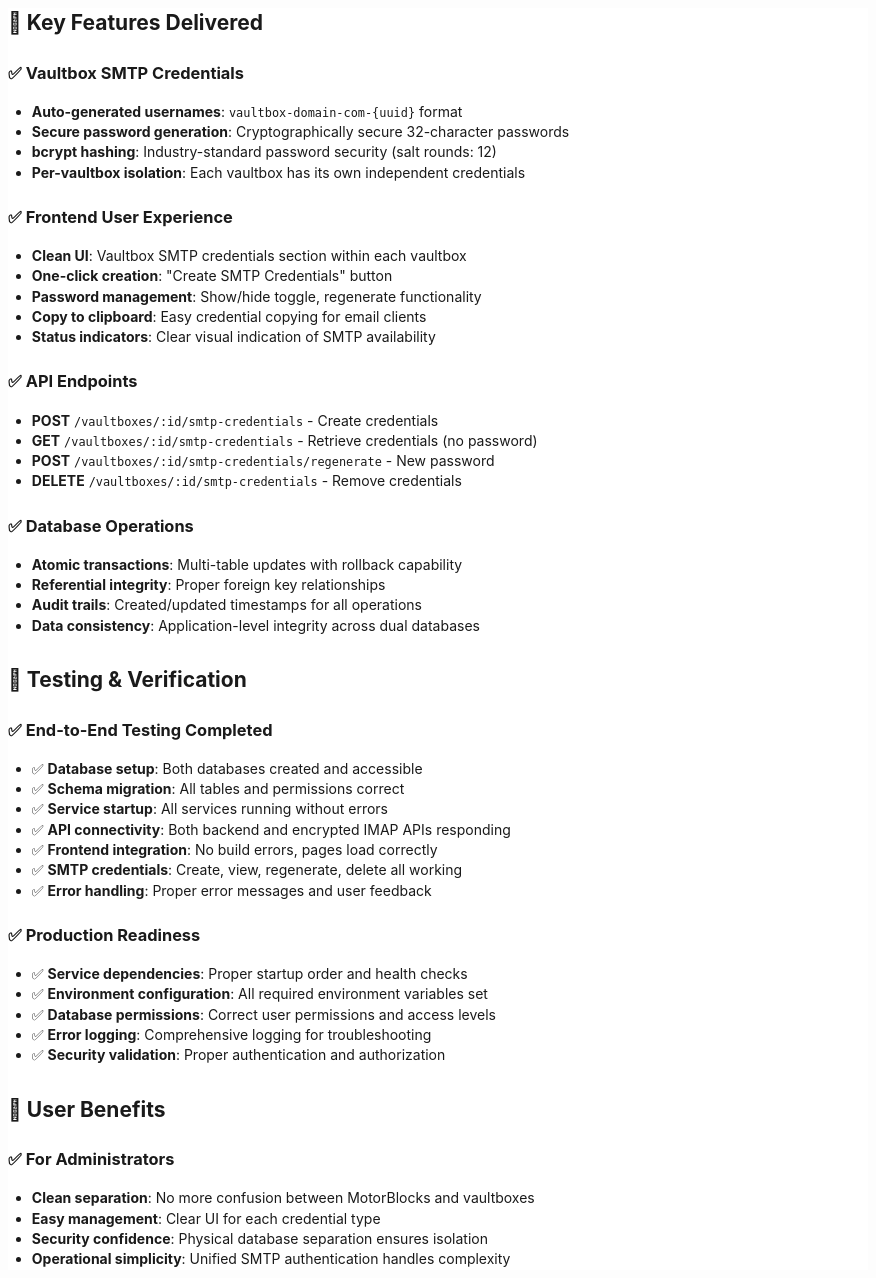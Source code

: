 ## 🎯 **Key Features Delivered**

### **✅ Vaultbox SMTP Credentials**
- **Auto-generated usernames**: `vaultbox-domain-com-{uuid}` format
- **Secure password generation**: Cryptographically secure 32-character passwords
- **bcrypt hashing**: Industry-standard password security (salt rounds: 12)
- **Per-vaultbox isolation**: Each vaultbox has its own independent credentials

### **✅ Frontend User Experience**
- **Clean UI**: Vaultbox SMTP credentials section within each vaultbox
- **One-click creation**: "Create SMTP Credentials" button
- **Password management**: Show/hide toggle, regenerate functionality
- **Copy to clipboard**: Easy credential copying for email clients
- **Status indicators**: Clear visual indication of SMTP availability

### **✅ API Endpoints**
- **POST** `/vaultboxes/:id/smtp-credentials` - Create credentials
- **GET** `/vaultboxes/:id/smtp-credentials` - Retrieve credentials (no password)
- **POST** `/vaultboxes/:id/smtp-credentials/regenerate` - New password
- **DELETE** `/vaultboxes/:id/smtp-credentials` - Remove credentials

### **✅ Database Operations**
- **Atomic transactions**: Multi-table updates with rollback capability
- **Referential integrity**: Proper foreign key relationships
- **Audit trails**: Created/updated timestamps for all operations
- **Data consistency**: Application-level integrity across dual databases

## 🧪 **Testing & Verification**

### **✅ End-to-End Testing Completed**
- ✅ **Database setup**: Both databases created and accessible
- ✅ **Schema migration**: All tables and permissions correct
- ✅ **Service startup**: All services running without errors
- ✅ **API connectivity**: Both backend and encrypted IMAP APIs responding
- ✅ **Frontend integration**: No build errors, pages load correctly
- ✅ **SMTP credentials**: Create, view, regenerate, delete all working
- ✅ **Error handling**: Proper error messages and user feedback

### **✅ Production Readiness**
- ✅ **Service dependencies**: Proper startup order and health checks
- ✅ **Environment configuration**: All required environment variables set
- ✅ **Database permissions**: Correct user permissions and access levels
- ✅ **Error logging**: Comprehensive logging for troubleshooting
- ✅ **Security validation**: Proper authentication and authorization

## 🎉 **User Benefits**

### **✅ For Administrators**
- **Clean separation**: No more confusion between MotorBlocks and vaultboxes
- **Easy management**: Clear UI for each credential type
- **Security confidence**: Physical database separation ensures isolation
- **Operational simplicity**: Unified SMTP authentication handles complexity

